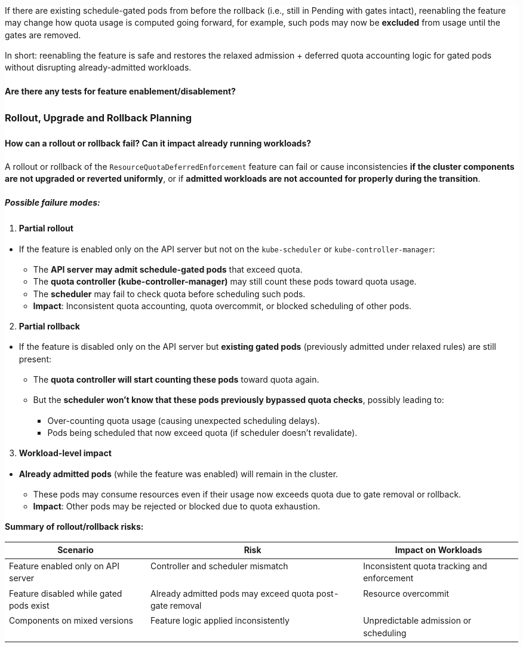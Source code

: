 If there are existing schedule-gated pods from before the rollback (i.e., still in Pending with gates intact), reenabling the feature may change how quota usage is computed going forward, for example, such pods may now be **excluded** from usage until the gates are removed.

In short: reenabling the feature is safe and restores the relaxed admission + deferred quota accounting logic for gated pods without disrupting already-admitted workloads.


#### Are there any tests for feature enablement/disablement?



### Rollout, Upgrade and Rollback Planning



#### How can a rollout or rollback fail? Can it impact already running workloads?



A rollout or rollback of the `ResourceQuotaDeferredEnforcement` feature can fail or cause inconsistencies **if the cluster components are not upgraded or reverted uniformly**, or if **admitted workloads are not accounted for properly during the transition**.

##### Possible failure modes:

1. **Partial rollout**

* If the feature is enabled only on the API server but not on the `kube-scheduler` or `kube-controller-manager`:

  * The **API server may admit schedule-gated pods** that exceed quota.
  * The **quota controller (kube-controller-manager)** may still count these pods toward quota usage.
  * The **scheduler** may fail to check quota before scheduling such pods.
  * **Impact**: Inconsistent quota accounting, quota overcommit, or blocked scheduling of other pods.

2. **Partial rollback**

* If the feature is disabled only on the API server but **existing gated pods** (previously admitted under relaxed rules) are still present:

  * The **quota controller will start counting these pods** toward quota again.
  * But the **scheduler won’t know that these pods previously bypassed quota checks**, possibly leading to:

    * Over-counting quota usage (causing unexpected scheduling delays).
    * Pods being scheduled that now exceed quota (if scheduler doesn’t revalidate).

3. **Workload-level impact**

* **Already admitted pods** (while the feature was enabled) will remain in the cluster.

  * These pods may consume resources even if their usage now exceeds quota due to gate removal or rollback.
  * **Impact**: Other pods may be rejected or blocked due to quota exhaustion.

**Summary of rollout/rollback risks:**

| Scenario                                | Risk                                                     | Impact on Workloads                         |
| --------------------------------------- | -------------------------------------------------------- | ------------------------------------------- |
| Feature enabled only on API server      | Controller and scheduler mismatch                        | Inconsistent quota tracking and enforcement |
| Feature disabled while gated pods exist | Already admitted pods may exceed quota post-gate removal | Resource overcommit                         |
| Components on mixed versions            | Feature logic applied inconsistently                     | Unpredictable admission or scheduling       |
